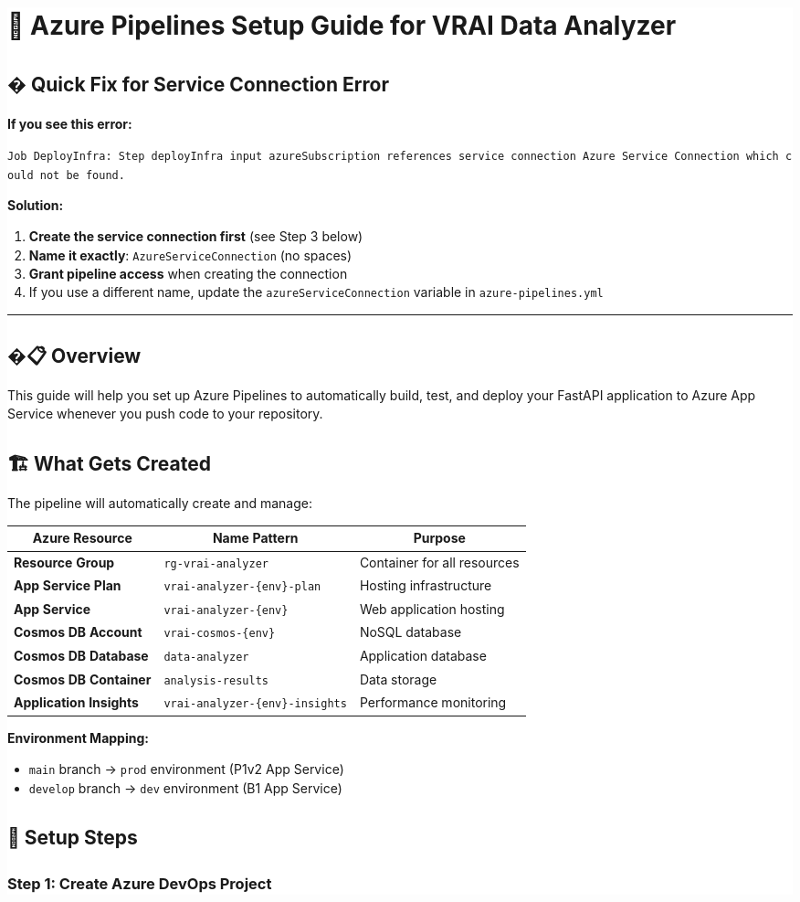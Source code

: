 # 🚀 Azure Pipelines Setup Guide for VRAI Data Analyzer

## � Quick Fix for Service Connection Error

**If you see this error:**
```
Job DeployInfra: Step deployInfra input azureSubscription references service connection Azure Service Connection which could not be found.
```

**Solution:**
1. **Create the service connection first** (see Step 3 below)
2. **Name it exactly**: `AzureServiceConnection` (no spaces)
3. **Grant pipeline access** when creating the connection
4. If you use a different name, update the `azureServiceConnection` variable in `azure-pipelines.yml`

---

## �📋 Overview

This guide will help you set up Azure Pipelines to automatically build, test, and deploy your FastAPI application to Azure App Service whenever you push code to your repository.

## 🏗️ What Gets Created

The pipeline will automatically create and manage:

| Azure Resource | Name Pattern | Purpose |
|----------------|--------------|---------|
| **Resource Group** | `rg-vrai-analyzer` | Container for all resources |
| **App Service Plan** | `vrai-analyzer-{env}-plan` | Hosting infrastructure |
| **App Service** | `vrai-analyzer-{env}` | Web application hosting |
| **Cosmos DB Account** | `vrai-cosmos-{env}` | NoSQL database |
| **Cosmos DB Database** | `data-analyzer` | Application database |
| **Cosmos DB Container** | `analysis-results` | Data storage |
| **Application Insights** | `vrai-analyzer-{env}-insights` | Performance monitoring |

**Environment Mapping:**
- `main` branch → `prod` environment (P1v2 App Service)
- `develop` branch → `dev` environment (B1 App Service)

## 🔧 Setup Steps

### Step 1: Create Azure DevOps Project
